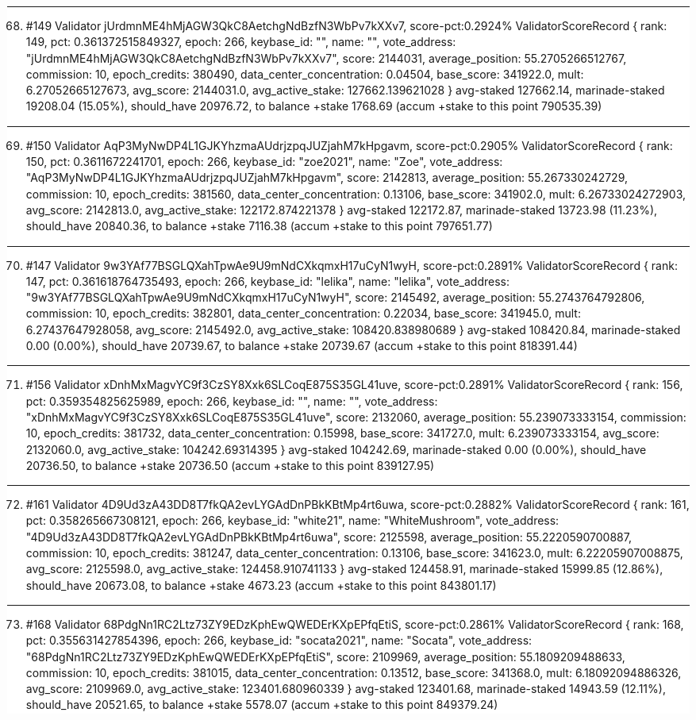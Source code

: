 -------------------------------------------------------------
68) #149 Validator jUrdmnME4hMjAGW3QkC8AetchgNdBzfN3WbPv7kXXv7, score-pct:0.2924%
ValidatorScoreRecord { rank: 149, pct: 0.361372515849327, epoch: 266, keybase_id: "", name: "", vote_address: "jUrdmnME4hMjAGW3QkC8AetchgNdBzfN3WbPv7kXXv7", score: 2144031, average_position: 55.2705266512767, commission: 10, epoch_credits: 380490, data_center_concentration: 0.04504, base_score: 341922.0, mult: 6.27052665127673, avg_score: 2144031.0, avg_active_stake: 127662.139621028 }
 avg-staked 127662.14, marinade-staked 19208.04 (15.05%), should_have 20976.72, to balance +stake 1768.69 (accum +stake to this point 790535.39)

-------------------------------------------------------------
69) #150 Validator AqP3MyNwDP4L1GJKYhzmaAUdrjzpqJUZjahM7kHpgavm, score-pct:0.2905%
ValidatorScoreRecord { rank: 150, pct: 0.3611672241701, epoch: 266, keybase_id: "zoe2021", name: "Zoe", vote_address: "AqP3MyNwDP4L1GJKYhzmaAUdrjzpqJUZjahM7kHpgavm", score: 2142813, average_position: 55.267330242729, commission: 10, epoch_credits: 381560, data_center_concentration: 0.13106, base_score: 341902.0, mult: 6.26733024272903, avg_score: 2142813.0, avg_active_stake: 122172.874221378 }
 avg-staked 122172.87, marinade-staked 13723.98 (11.23%), should_have 20840.36, to balance +stake 7116.38 (accum +stake to this point 797651.77)

-------------------------------------------------------------
70) #147 Validator 9w3YAf77BSGLQXahTpwAe9U9mNdCXkqmxH17uCyN1wyH, score-pct:0.2891%
ValidatorScoreRecord { rank: 147, pct: 0.361618764735493, epoch: 266, keybase_id: "lelika", name: "lelika", vote_address: "9w3YAf77BSGLQXahTpwAe9U9mNdCXkqmxH17uCyN1wyH", score: 2145492, average_position: 55.2743764792806, commission: 10, epoch_credits: 382801, data_center_concentration: 0.22034, base_score: 341945.0, mult: 6.27437647928058, avg_score: 2145492.0, avg_active_stake: 108420.838980689 }
 avg-staked 108420.84, marinade-staked 0.00 (0.00%), should_have 20739.67, to balance +stake 20739.67 (accum +stake to this point 818391.44)

-------------------------------------------------------------
71) #156 Validator xDnhMxMagvYC9f3CzSY8Xxk6SLCoqE875S35GL41uve, score-pct:0.2891%
ValidatorScoreRecord { rank: 156, pct: 0.359354825625989, epoch: 266, keybase_id: "", name: "", vote_address: "xDnhMxMagvYC9f3CzSY8Xxk6SLCoqE875S35GL41uve", score: 2132060, average_position: 55.239073333154, commission: 10, epoch_credits: 381732, data_center_concentration: 0.15998, base_score: 341727.0, mult: 6.239073333154, avg_score: 2132060.0, avg_active_stake: 104242.69314395 }
 avg-staked 104242.69, marinade-staked 0.00 (0.00%), should_have 20736.50, to balance +stake 20736.50 (accum +stake to this point 839127.95)

-------------------------------------------------------------
72) #161 Validator 4D9Ud3zA43DD8T7fkQA2evLYGAdDnPBkKBtMp4rt6uwa, score-pct:0.2882%
ValidatorScoreRecord { rank: 161, pct: 0.358265667308121, epoch: 266, keybase_id: "white21", name: "WhiteMushroom", vote_address: "4D9Ud3zA43DD8T7fkQA2evLYGAdDnPBkKBtMp4rt6uwa", score: 2125598, average_position: 55.2220590700887, commission: 10, epoch_credits: 381247, data_center_concentration: 0.13106, base_score: 341623.0, mult: 6.22205907008875, avg_score: 2125598.0, avg_active_stake: 124458.910741133 }
 avg-staked 124458.91, marinade-staked 15999.85 (12.86%), should_have 20673.08, to balance +stake 4673.23 (accum +stake to this point 843801.17)

-------------------------------------------------------------
73) #168 Validator 68PdgNn1RC2Ltz73ZY9EDzKphEwQWEDErKXpEPfqEtiS, score-pct:0.2861%
ValidatorScoreRecord { rank: 168, pct: 0.355631427854396, epoch: 266, keybase_id: "socata2021", name: "Socata", vote_address: "68PdgNn1RC2Ltz73ZY9EDzKphEwQWEDErKXpEPfqEtiS", score: 2109969, average_position: 55.1809209488633, commission: 10, epoch_credits: 381015, data_center_concentration: 0.13512, base_score: 341368.0, mult: 6.18092094886326, avg_score: 2109969.0, avg_active_stake: 123401.680960339 }
 avg-staked 123401.68, marinade-staked 14943.59 (12.11%), should_have 20521.65, to balance +stake 5578.07 (accum +stake to this point 849379.24)
